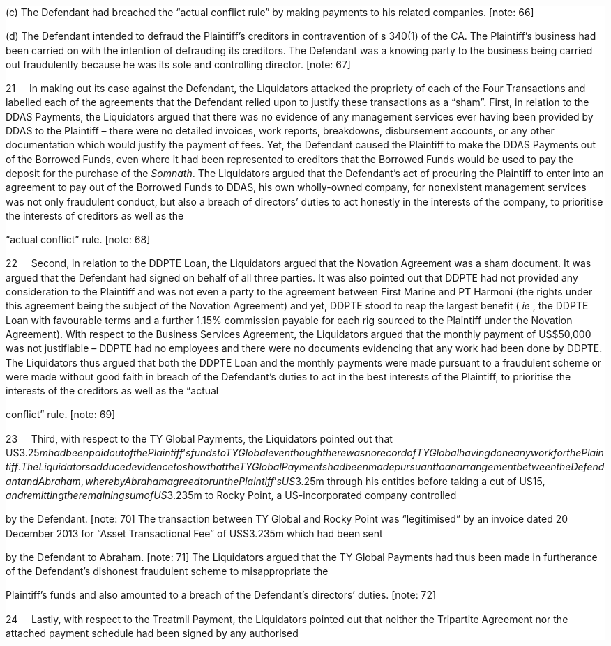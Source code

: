  (c) The Defendant had breached the “actual conflict rule” by making payments to his related companies. [note: 66] 


 (d) The Defendant intended to defraud the Plaintiff’s creditors in contravention of s 340(1) of the CA. The Plaintiff’s business had been carried on with the intention of defrauding its creditors. The Defendant was a knowing party to the business being carried out fraudulently because he was its sole and controlling director. [note: 67] 

21     In making out its case against the Defendant, the Liquidators attacked the propriety of each of the Four Transactions and labelled each of the agreements that the Defendant relied upon to justify these transactions as a “sham”. First, in relation to the DDAS Payments, the Liquidators argued that there was no evidence of any management services ever having been provided by DDAS to the Plaintiff – there were no detailed invoices, work reports, breakdowns, disbursement accounts, or any other documentation which would justify the payment of fees. Yet, the Defendant caused the Plaintiff to make the DDAS Payments out of the Borrowed Funds, even where it had been represented to creditors that the Borrowed Funds would be used to pay the deposit for the purchase of the _Somnath_. The Liquidators argued that the Defendant’s act of procuring the Plaintiff to enter into an agreement to pay out of the Borrowed Funds to DDAS, his own wholly-owned company, for nonexistent management services was not only fraudulent conduct, but also a breach of directors’ duties to act honestly in the interests of the company, to prioritise the interests of creditors as well as the 

“actual conflict” rule. [note: 68] 

22     Second, in relation to the DDPTE Loan, the Liquidators argued that the Novation Agreement was a sham document. It was argued that the Defendant had signed on behalf of all three parties. It was also pointed out that DDPTE had not provided any consideration to the Plaintiff and was not even a party to the agreement between First Marine and PT Harmoni (the rights under this agreement being the subject of the Novation Agreement) and yet, DDPTE stood to reap the largest benefit ( _ie_ , the DDPTE Loan with favourable terms and a further 1.15% commission payable for each rig sourced to the Plaintiff under the Novation Agreement). With respect to the Business Services Agreement, the Liquidators argued that the monthly payment of US$50,000 was not justifiable – DDPTE had no employees and there were no documents evidencing that any work had been done by DDPTE. The Liquidators thus argued that both the DDPTE Loan and the monthly payments were made pursuant to a fraudulent scheme or were made without good faith in breach of the Defendant’s duties to act in the best interests of the Plaintiff, to prioritise the interests of the creditors as well as the “actual 

conflict” rule. [note: 69] 

23     Third, with respect to the TY Global Payments, the Liquidators pointed out that US$3.25m had been paid out of the Plaintiff’s funds to TY Global even though there was no record of TY Global having done any work for the Plaintiff. The Liquidators adduced evidence to show that the TY Global Payments had been made pursuant to an arrangement between the Defendant and Abraham, whereby Abraham agreed to run the Plaintiff’s US$3.25m through his entities before taking a cut of US$15, and remitting the remaining sum of US$3.235m to Rocky Point, a US-incorporated company controlled 

by the Defendant. [note: 70] The transaction between TY Global and Rocky Point was “legitimised” by an invoice dated 20 December 2013 for “Asset Transactional Fee” of US$3.235m which had been sent 

by the Defendant to Abraham. [note: 71] The Liquidators argued that the TY Global Payments had thus been made in furtherance of the Defendant’s dishonest fraudulent scheme to misappropriate the 

Plaintiff’s funds and also amounted to a breach of the Defendant’s directors’ duties. [note: 72] 

24     Lastly, with respect to the Treatmil Payment, the Liquidators pointed out that neither the Tripartite Agreement nor the attached payment schedule had been signed by any authorised 
